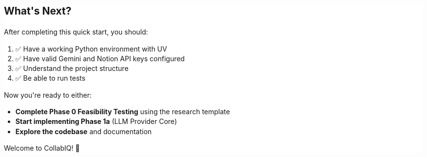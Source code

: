 ## What's Next?

After completing this quick start, you should:
1. ✅ Have a working Python environment with UV
2. ✅ Have valid Gemini and Notion API keys configured
3. ✅ Understand the project structure
4. ✅ Be able to run tests

Now you're ready to either:
- **Complete Phase 0 Feasibility Testing** using the research template
- **Start implementing Phase 1a** (LLM Provider Core)
- **Explore the codebase** and documentation

Welcome to CollabIQ! 🚀
